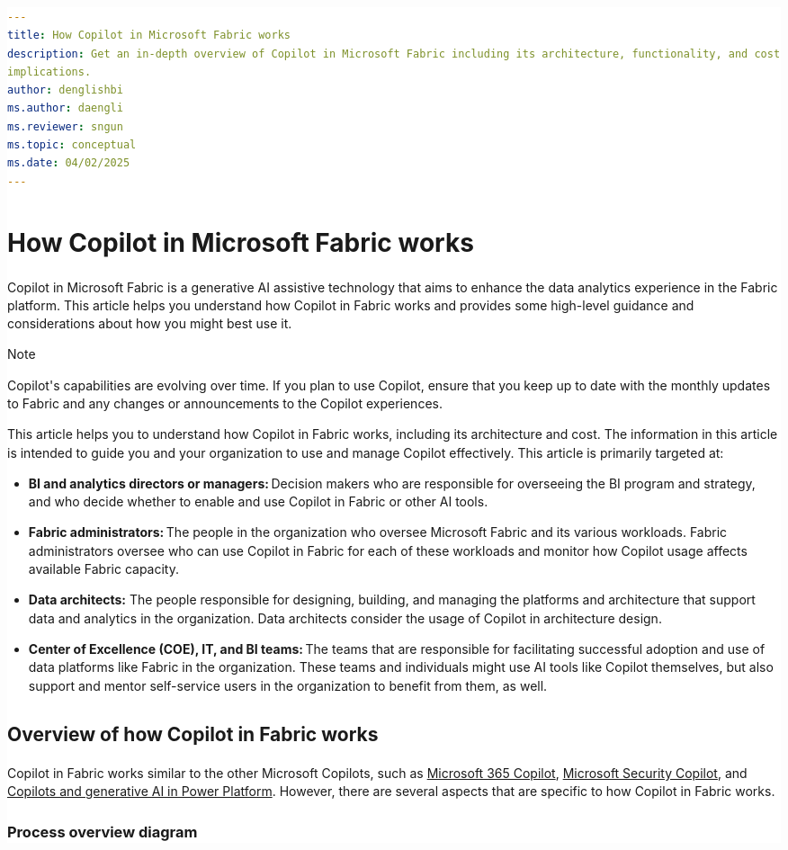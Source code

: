 ```yaml
---
title: How Copilot in Microsoft Fabric works
description: Get an in-depth overview of Copilot in Microsoft Fabric including its architecture, functionality, and cost implications.
author: denglishbi
ms.author: daengli
ms.reviewer: sngun
ms.topic: conceptual
ms.date: 04/02/2025
---
```


# How Copilot in Microsoft Fabric works

Copilot in Microsoft Fabric is a generative AI assistive technology that aims to enhance the data analytics experience in the Fabric platform. This article helps you understand how Copilot in Fabric works and provides some high-level guidance and considerations about how you might best use it.

> [!NOTE]
> Copilot's capabilities are evolving over time. If you plan to use Copilot, ensure that you keep up to date with the monthly updates to Fabric and any changes or announcements to the Copilot experiences.

This article helps you to understand how Copilot in Fabric works, including its architecture and cost. The information in this article is intended to guide you and your organization to use and manage Copilot effectively. This article is primarily targeted at:

* **BI and analytics directors or managers:** Decision makers who are responsible for overseeing the BI program and strategy, and who decide whether to enable and use Copilot in Fabric or other AI tools. 

* **Fabric administrators:** The people in the organization who oversee Microsoft Fabric and its various workloads. Fabric administrators oversee who can use Copilot in Fabric for each of these workloads and monitor how Copilot usage affects available Fabric capacity.

* **Data architects:** The people responsible for designing, building, and managing the platforms and architecture that support data and analytics in the organization. Data architects consider the usage of Copilot in architecture design.

* **Center of Excellence (COE), IT, and BI teams:** The teams that are responsible for facilitating successful adoption and use of data platforms like Fabric in the organization. These teams and individuals might use AI tools like Copilot themselves, but also support and mentor self-service users in the organization to benefit from them, as well.

## Overview of how Copilot in Fabric works

Copilot in Fabric works similar to the other Microsoft Copilots, such as [Microsoft 365 Copilot](/copilot/microsoft-365/microsoft-365-copilot-overview), [Microsoft Security Copilot](/copilot/security/microsoft-security-copilot), and [Copilots and generative AI in Power Platform](/power-platform/copilot). However, there are several aspects that are specific to how Copilot in Fabric works.

### Process overview diagram
